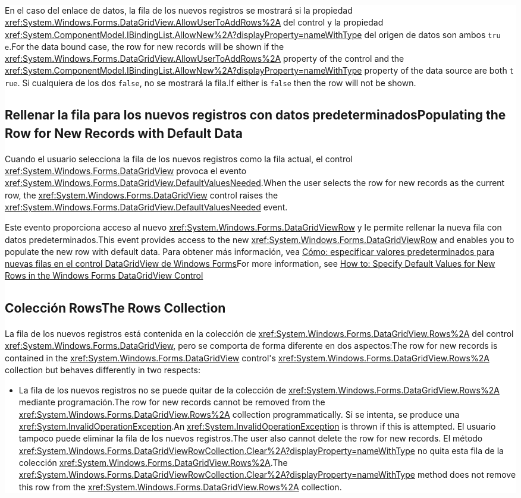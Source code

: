  <span data-ttu-id="afc05-110">En el caso del enlace de datos, la fila de los nuevos registros se mostrará si la propiedad <xref:System.Windows.Forms.DataGridView.AllowUserToAddRows%2A> del control y la propiedad <xref:System.ComponentModel.IBindingList.AllowNew%2A?displayProperty=nameWithType> del origen de datos son ambos `true`.</span><span class="sxs-lookup"><span data-stu-id="afc05-110">For the data bound case, the row for new records will be shown if the <xref:System.Windows.Forms.DataGridView.AllowUserToAddRows%2A> property of the control and the <xref:System.ComponentModel.IBindingList.AllowNew%2A?displayProperty=nameWithType> property of the data source are both `true`.</span></span> <span data-ttu-id="afc05-111">Si cualquiera de los dos `false`, no se mostrará la fila.</span><span class="sxs-lookup"><span data-stu-id="afc05-111">If either is `false` then the row will not be shown.</span></span>  
  
## <a name="populating-the-row-for-new-records-with-default-data"></a><span data-ttu-id="afc05-112">Rellenar la fila para los nuevos registros con datos predeterminados</span><span class="sxs-lookup"><span data-stu-id="afc05-112">Populating the Row for New Records with Default Data</span></span>  
 <span data-ttu-id="afc05-113">Cuando el usuario selecciona la fila de los nuevos registros como la fila actual, el control <xref:System.Windows.Forms.DataGridView> provoca el evento <xref:System.Windows.Forms.DataGridView.DefaultValuesNeeded>.</span><span class="sxs-lookup"><span data-stu-id="afc05-113">When the user selects the row for new records as the current row, the <xref:System.Windows.Forms.DataGridView> control raises the <xref:System.Windows.Forms.DataGridView.DefaultValuesNeeded> event.</span></span>  
  
 <span data-ttu-id="afc05-114">Este evento proporciona acceso al nuevo <xref:System.Windows.Forms.DataGridViewRow> y le permite rellenar la nueva fila con datos predeterminados.</span><span class="sxs-lookup"><span data-stu-id="afc05-114">This event provides access to the new <xref:System.Windows.Forms.DataGridViewRow> and enables you to populate the new row with default data.</span></span> <span data-ttu-id="afc05-115">Para obtener más información, vea [Cómo: especificar valores predeterminados para nuevas filas en el control DataGridView de Windows Forms](specify-default-values-for-new-rows-in-the-datagrid.md)</span><span class="sxs-lookup"><span data-stu-id="afc05-115">For more information, see [How to: Specify Default Values for New Rows in the Windows Forms DataGridView Control](specify-default-values-for-new-rows-in-the-datagrid.md)</span></span>  
  
## <a name="the-rows-collection"></a><span data-ttu-id="afc05-116">Colección Rows</span><span class="sxs-lookup"><span data-stu-id="afc05-116">The Rows Collection</span></span>  
 <span data-ttu-id="afc05-117">La fila de los nuevos registros está contenida en la colección de <xref:System.Windows.Forms.DataGridView.Rows%2A> del control <xref:System.Windows.Forms.DataGridView>, pero se comporta de forma diferente en dos aspectos:</span><span class="sxs-lookup"><span data-stu-id="afc05-117">The row for new records is contained in the <xref:System.Windows.Forms.DataGridView> control's <xref:System.Windows.Forms.DataGridView.Rows%2A> collection but behaves differently in two respects:</span></span>  
  
- <span data-ttu-id="afc05-118">La fila de los nuevos registros no se puede quitar de la colección de <xref:System.Windows.Forms.DataGridView.Rows%2A> mediante programación.</span><span class="sxs-lookup"><span data-stu-id="afc05-118">The row for new records cannot be removed from the <xref:System.Windows.Forms.DataGridView.Rows%2A> collection programmatically.</span></span> <span data-ttu-id="afc05-119">Si se intenta, se produce una <xref:System.InvalidOperationException>.</span><span class="sxs-lookup"><span data-stu-id="afc05-119">An <xref:System.InvalidOperationException> is thrown if this is attempted.</span></span> <span data-ttu-id="afc05-120">El usuario tampoco puede eliminar la fila de los nuevos registros.</span><span class="sxs-lookup"><span data-stu-id="afc05-120">The user also cannot delete the row for new records.</span></span> <span data-ttu-id="afc05-121">El método <xref:System.Windows.Forms.DataGridViewRowCollection.Clear%2A?displayProperty=nameWithType> no quita esta fila de la colección <xref:System.Windows.Forms.DataGridView.Rows%2A>.</span><span class="sxs-lookup"><span data-stu-id="afc05-121">The <xref:System.Windows.Forms.DataGridViewRowCollection.Clear%2A?displayProperty=nameWithType> method does not remove this row from the <xref:System.Windows.Forms.DataGridView.Rows%2A> collection.</span></span>  
  